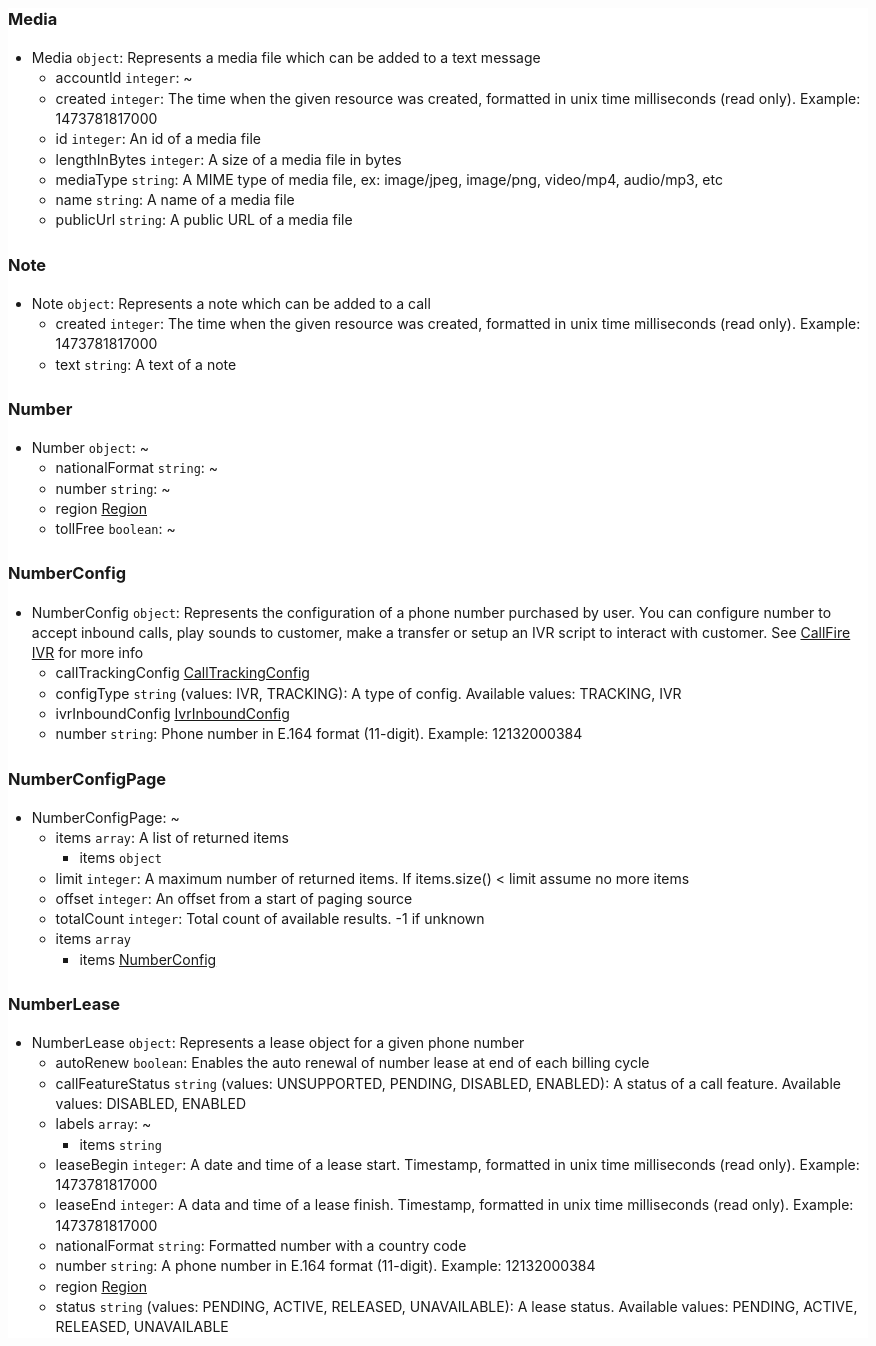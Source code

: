 ### Media
* Media `object`: Represents a media file which can be added to a text message
  * accountId `integer`: ~
  * created `integer`: The time when the given resource was created, formatted in unix time milliseconds (read only). Example: 1473781817000 
  * id `integer`: An id of a media file
  * lengthInBytes `integer`: A size of a media file in bytes
  * mediaType `string`: A MIME type of media file, ex: image/jpeg, image/png, video/mp4, audio/mp3, etc
  * name `string`: A name of a media file
  * publicUrl `string`: A public URL of a media file

### Note
* Note `object`: Represents a note which can be added to a call
  * created `integer`: The time when the given resource was created, formatted in unix time milliseconds (read only). Example: 1473781817000
  * text `string`: A text of a note

### Number
* Number `object`: ~
  * nationalFormat `string`: ~
  * number `string`: ~
  * region [Region](#region)
  * tollFree `boolean`: ~

### NumberConfig
* NumberConfig `object`: Represents the configuration of a phone number purchased by user. You can configure number to accept inbound calls, play sounds to customer, make a transfer or setup an IVR script to interact with customer. See [CallFire IVR](https://www.callfire.com/products/ivr) for more info
  * callTrackingConfig [CallTrackingConfig](#calltrackingconfig)
  * configType `string` (values: IVR, TRACKING): A type of config. Available values: TRACKING, IVR
  * ivrInboundConfig [IvrInboundConfig](#ivrinboundconfig)
  * number `string`: Phone number in E.164 format (11-digit). Example: 12132000384

### NumberConfigPage
* NumberConfigPage: ~
  * items `array`: A list of returned items
    * items `object`
  * limit `integer`: A maximum number of returned items. If items.size() < limit assume no more items
  * offset `integer`: An offset from a start of paging source
  * totalCount `integer`: Total count of available results. -1 if unknown
  * items `array`
    * items [NumberConfig](#numberconfig)

### NumberLease
* NumberLease `object`: Represents a lease object for a given phone number
  * autoRenew `boolean`: Enables the auto renewal of number lease at end of each billing cycle
  * callFeatureStatus `string` (values: UNSUPPORTED, PENDING, DISABLED, ENABLED): A status of a call feature. Available values: DISABLED, ENABLED
  * labels `array`: ~
    * items `string`
  * leaseBegin `integer`: A date and time of a lease start. Timestamp, formatted in unix time milliseconds (read only). Example: 1473781817000
  * leaseEnd `integer`: A data and time of a lease finish. Timestamp, formatted in unix time milliseconds (read only). Example: 1473781817000
  * nationalFormat `string`: Formatted number with a country code
  * number `string`: A phone number in E.164 format (11-digit). Example: 12132000384
  * region [Region](#region)
  * status `string` (values: PENDING, ACTIVE, RELEASED, UNAVAILABLE): A lease status. Available values: PENDING, ACTIVE, RELEASED, UNAVAILABLE